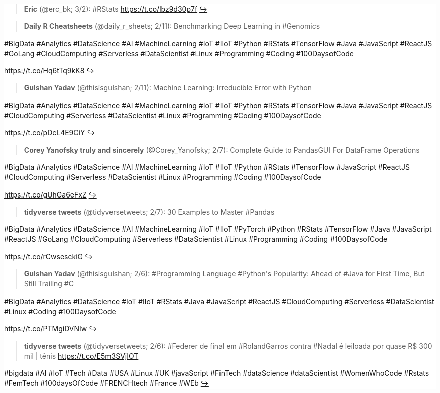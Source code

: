 
> **Eric** (@erc_bk; 3/2): #RStats https://t.co/lbz9d30p7f  [&#8618;](https://twitter.com/dataandme/status/1325232743031205889)




> **Daily R Cheatsheets** (@daily_r_sheets; 2/11): Benchmarking Deep Learning in #Genomics
>
#BigData #Analytics #DataScience #AI #MachineLearning #IoT #IIoT #Python #RStats #TensorFlow #Java #JavaScript #ReactJS #GoLang #CloudComputing #Serverless #DataScientist #Linux #Programming #Coding #100DaysofCode
 
https://t.co/Hq6tTq9kK8  [&#8618;](https://twitter.com/dataandme/status/1325273019497918465)




> **Gulshan Yadav** (@thisisgulshan; 2/11): Machine Learning: Irreducible Error with Python
>
#BigData #Analytics #DataScience #AI #MachineLearning #IoT #IIoT #Python #RStats #TensorFlow #Java #JavaScript #ReactJS #CloudComputing #Serverless #DataScientist #Linux #Programming #Coding #100DaysofCode
 
https://t.co/pDcL4E9CiY  [&#8618;](https://twitter.com/dataandme/status/1325272116623777793)




> **Corey Yanofsky truly and sincerely** (@Corey_Yanofsky; 2/7): Complete Guide to PandasGUI For DataFrame Operations
>
#BigData #Analytics #DataScience #AI #MachineLearning #IoT #IIoT #Python #RStats #TensorFlow #JavaScript #ReactJS #CloudComputing #Serverless #DataScientist #Linux #Programming #Coding #100DaysofCode 
>
https://t.co/gUhGa6eFxZ  [&#8618;](https://twitter.com/dataandme/status/1325271879234379778)




> **tidyverse tweets** (@tidyversetweets; 2/7): 30 Examples to Master #Pandas
>
#BigData #Analytics #DataScience #AI #MachineLearning #IoT #IIoT #PyTorch #Python #RStats #TensorFlow #Java #JavaScript #ReactJS #GoLang #CloudComputing #Serverless #DataScientist #Linux #Programming #Coding #100DaysofCode 
>
https://t.co/rCwsesckiG  [&#8618;](https://twitter.com/dataandme/status/1325271461095907329)




> **Gulshan Yadav** (@thisisgulshan; 2/6): #Programming Language #Python's Popularity: Ahead of #Java for First Time, But Still Trailing #C
>
#BigData #Analytics #DataScience #IoT #IIoT #RStats #Java #JavaScript #ReactJS #CloudComputing #Serverless #DataScientist #Linux #Coding #100DaysofCode 
>
https://t.co/PTMgiDVNIw  [&#8618;](https://twitter.com/dataandme/status/1325273254940954629)




> **tidyverse tweets** (@tidyversetweets; 2/6): #Federer de final em #RolandGarros contra #Nadal é leiloada por quase R$ 300 mil | tênis https://t.co/E5m3SVjIOT
>
#bigdata 
#AI #IoT #Tech #Data #USA #Linux #UK #javaScript #FinTech #dataScience #dataScientist #WomenWhoCode #Rstats #FemTech #100daysOfCode #FRENCHtech #France
#WEb  [&#8618;](https://twitter.com/dataandme/status/1325253771002179585)
